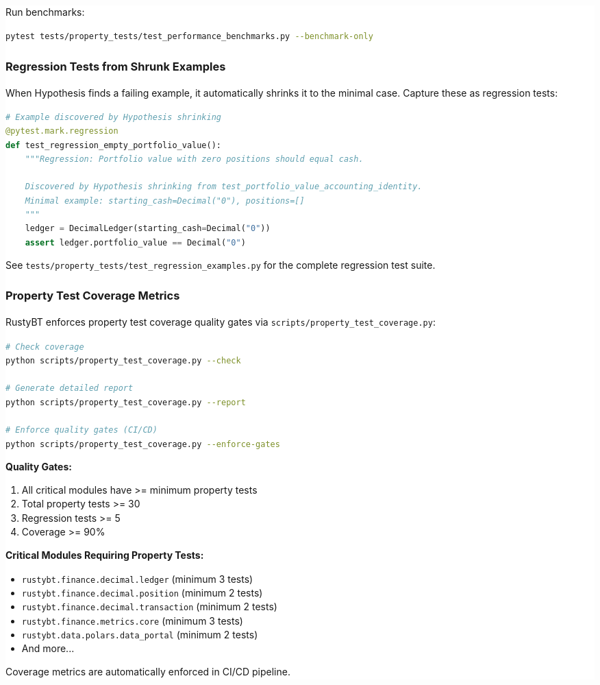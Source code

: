 Run benchmarks:
```bash
pytest tests/property_tests/test_performance_benchmarks.py --benchmark-only
```

### Regression Tests from Shrunk Examples

When Hypothesis finds a failing example, it automatically shrinks it to the minimal case. Capture these as regression tests:

```python
# Example discovered by Hypothesis shrinking
@pytest.mark.regression
def test_regression_empty_portfolio_value():
    """Regression: Portfolio value with zero positions should equal cash.

    Discovered by Hypothesis shrinking from test_portfolio_value_accounting_identity.
    Minimal example: starting_cash=Decimal("0"), positions=[]
    """
    ledger = DecimalLedger(starting_cash=Decimal("0"))
    assert ledger.portfolio_value == Decimal("0")
```

See `tests/property_tests/test_regression_examples.py` for the complete regression test suite.

### Property Test Coverage Metrics

RustyBT enforces property test coverage quality gates via `scripts/property_test_coverage.py`:

```bash
# Check coverage
python scripts/property_test_coverage.py --check

# Generate detailed report
python scripts/property_test_coverage.py --report

# Enforce quality gates (CI/CD)
python scripts/property_test_coverage.py --enforce-gates
```

**Quality Gates:**
1. All critical modules have >= minimum property tests
2. Total property tests >= 30
3. Regression tests >= 5
4. Coverage >= 90%

**Critical Modules Requiring Property Tests:**
- `rustybt.finance.decimal.ledger` (minimum 3 tests)
- `rustybt.finance.decimal.position` (minimum 2 tests)
- `rustybt.finance.decimal.transaction` (minimum 2 tests)
- `rustybt.finance.metrics.core` (minimum 3 tests)
- `rustybt.data.polars.data_portal` (minimum 2 tests)
- And more...

Coverage metrics are automatically enforced in CI/CD pipeline.
